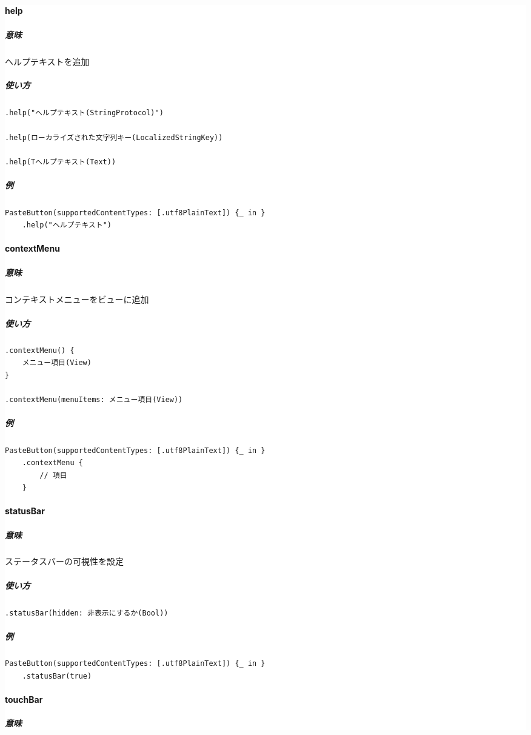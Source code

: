 #### help

##### 意味

ヘルプテキストを追加

##### 使い方

    .help("ヘルプテキスト(StringProtocol)")

    .help(ローカライズされた文字列キー(LocalizedStringKey))

    .help(Tヘルプテキスト(Text))

##### 例

    PasteButton(supportedContentTypes: [.utf8PlainText]) {_ in }
        .help("ヘルプテキスト")

#### contextMenu

##### 意味

コンテキストメニューをビューに追加

##### 使い方

    .contextMenu() {
        メニュー項目(View)
    }

    .contextMenu(menuItems: メニュー項目(View))

##### 例

    PasteButton(supportedContentTypes: [.utf8PlainText]) {_ in }
        .contextMenu {
            // 項目
        }

#### statusBar

##### 意味

ステータスバーの可視性を設定

##### 使い方

    .statusBar(hidden: 非表示にするか(Bool))

##### 例

    PasteButton(supportedContentTypes: [.utf8PlainText]) {_ in }
        .statusBar(true)

#### touchBar

##### 意味
